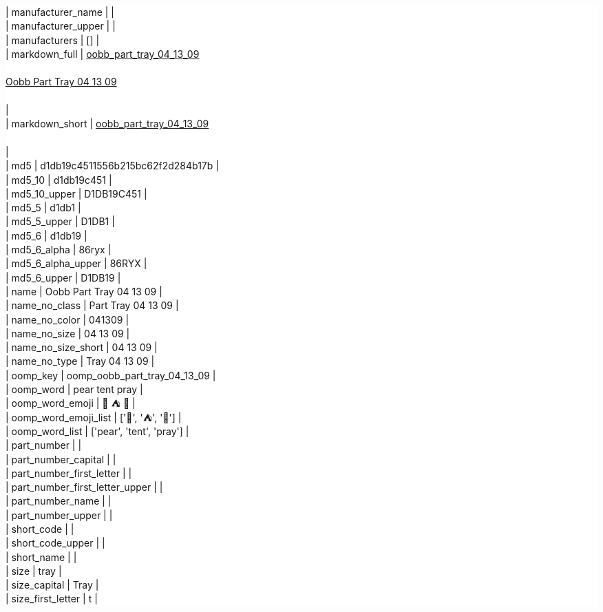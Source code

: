 | manufacturer_name |  |  
| manufacturer_upper |  |  
| manufacturers | [] |  
| markdown_full | [oobb_part_tray_04_13_09](https://github.com/oomlout/oomlout_oomp_current_version_messy/tree/main/parts/oobb_part_tray_04_13_09)<br>[](https://github.com/oomlout/oomlout_oomp_current_version_messy/tree/main/parts/oobb_part_tray_04_13_09)<br>[Oobb Part Tray 04 13 09](https://github.com/oomlout/oomlout_oomp_current_version_messy/tree/main/parts/oobb_part_tray_04_13_09)<br><br> |  
| markdown_short | [oobb_part_tray_04_13_09](https://github.com/oomlout/oomlout_oomp_current_version_messy/tree/main/parts/oobb_part_tray_04_13_09)<br><br> |  
| md5 | d1db19c4511556b215bc62f2d284b17b |  
| md5_10 | d1db19c451 |  
| md5_10_upper | D1DB19C451 |  
| md5_5 | d1db1 |  
| md5_5_upper | D1DB1 |  
| md5_6 | d1db19 |  
| md5_6_alpha | 86ryx |  
| md5_6_alpha_upper | 86RYX |  
| md5_6_upper | D1DB19 |  
| name | Oobb Part Tray 04 13 09 |  
| name_no_class | Part Tray 04 13 09 |  
| name_no_color | 041309 |  
| name_no_size | 04 13 09 |  
| name_no_size_short | 04 13 09 |  
| name_no_type | Tray 04 13 09 |  
| oomp_key | oomp_oobb_part_tray_04_13_09 |  
| oomp_word | pear tent pray |  
| oomp_word_emoji | :pear: :tent: :pray: |  
| oomp_word_emoji_list | [':pear:', ':tent:', ':pray:'] |  
| oomp_word_list | ['pear', 'tent', 'pray'] |  
| part_number |  |  
| part_number_capital |  |  
| part_number_first_letter |  |  
| part_number_first_letter_upper |  |  
| part_number_name |  |  
| part_number_upper |  |  
| short_code |  |  
| short_code_upper |  |  
| short_name |  |  
| size | tray |  
| size_capital | Tray |  
| size_first_letter | t |  